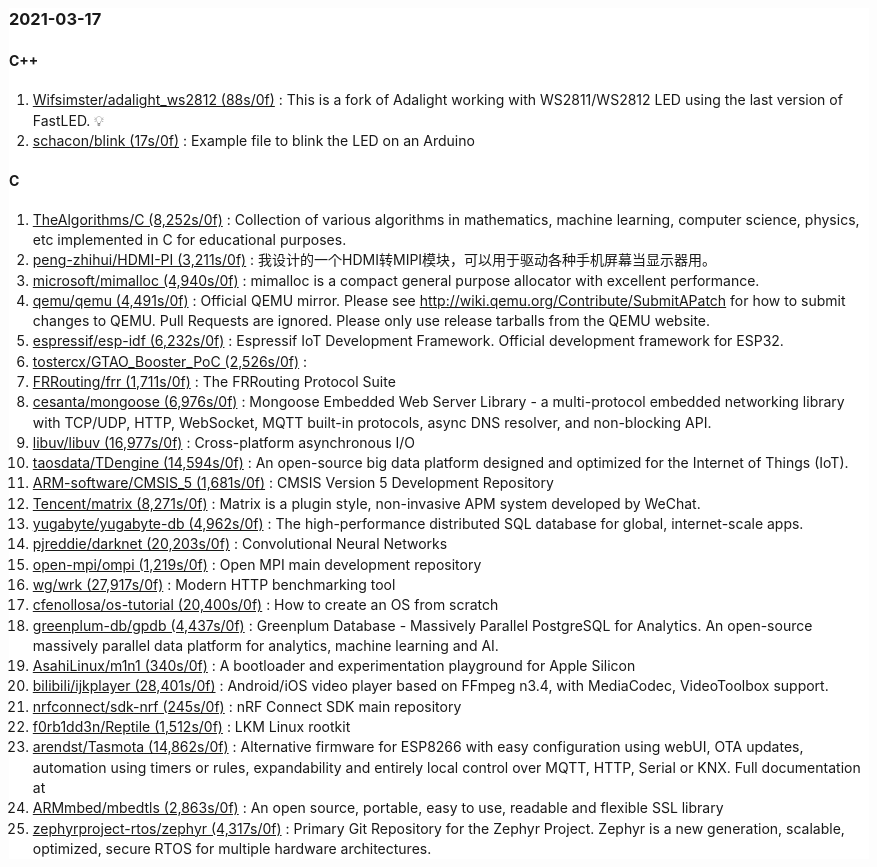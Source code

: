 ### 2021-03-17

#### C++
1. [Wifsimster/adalight_ws2812 (88s/0f)](https://github.com/Wifsimster/adalight_ws2812) : This is a fork of Adalight working with WS2811/WS2812 LED using the last version of FastLED. 💡
2. [schacon/blink (17s/0f)](https://github.com/schacon/blink) : Example file to blink the LED on an Arduino

#### C
1. [TheAlgorithms/C (8,252s/0f)](https://github.com/TheAlgorithms/C) : Collection of various algorithms in mathematics, machine learning, computer science, physics, etc implemented in C for educational purposes.
2. [peng-zhihui/HDMI-PI (3,211s/0f)](https://github.com/peng-zhihui/HDMI-PI) : 我设计的一个HDMI转MIPI模块，可以用于驱动各种手机屏幕当显示器用。
3. [microsoft/mimalloc (4,940s/0f)](https://github.com/microsoft/mimalloc) : mimalloc is a compact general purpose allocator with excellent performance.
4. [qemu/qemu (4,491s/0f)](https://github.com/qemu/qemu) : Official QEMU mirror. Please see http://wiki.qemu.org/Contribute/SubmitAPatch for how to submit changes to QEMU. Pull Requests are ignored. Please only use release tarballs from the QEMU website.
5. [espressif/esp-idf (6,232s/0f)](https://github.com/espressif/esp-idf) : Espressif IoT Development Framework. Official development framework for ESP32.
6. [tostercx/GTAO_Booster_PoC (2,526s/0f)](https://github.com/tostercx/GTAO_Booster_PoC) : 
7. [FRRouting/frr (1,711s/0f)](https://github.com/FRRouting/frr) : The FRRouting Protocol Suite
8. [cesanta/mongoose (6,976s/0f)](https://github.com/cesanta/mongoose) : Mongoose Embedded Web Server Library - a multi-protocol embedded networking library with TCP/UDP, HTTP, WebSocket, MQTT built-in protocols, async DNS resolver, and non-blocking API.
9. [libuv/libuv (16,977s/0f)](https://github.com/libuv/libuv) : Cross-platform asynchronous I/O
10. [taosdata/TDengine (14,594s/0f)](https://github.com/taosdata/TDengine) : An open-source big data platform designed and optimized for the Internet of Things (IoT).
11. [ARM-software/CMSIS_5 (1,681s/0f)](https://github.com/ARM-software/CMSIS_5) : CMSIS Version 5 Development Repository
12. [Tencent/matrix (8,271s/0f)](https://github.com/Tencent/matrix) : Matrix is a plugin style, non-invasive APM system developed by WeChat.
13. [yugabyte/yugabyte-db (4,962s/0f)](https://github.com/yugabyte/yugabyte-db) : The high-performance distributed SQL database for global, internet-scale apps.
14. [pjreddie/darknet (20,203s/0f)](https://github.com/pjreddie/darknet) : Convolutional Neural Networks
15. [open-mpi/ompi (1,219s/0f)](https://github.com/open-mpi/ompi) : Open MPI main development repository
16. [wg/wrk (27,917s/0f)](https://github.com/wg/wrk) : Modern HTTP benchmarking tool
17. [cfenollosa/os-tutorial (20,400s/0f)](https://github.com/cfenollosa/os-tutorial) : How to create an OS from scratch
18. [greenplum-db/gpdb (4,437s/0f)](https://github.com/greenplum-db/gpdb) : Greenplum Database - Massively Parallel PostgreSQL for Analytics. An open-source massively parallel data platform for analytics, machine learning and AI.
19. [AsahiLinux/m1n1 (340s/0f)](https://github.com/AsahiLinux/m1n1) : A bootloader and experimentation playground for Apple Silicon
20. [bilibili/ijkplayer (28,401s/0f)](https://github.com/bilibili/ijkplayer) : Android/iOS video player based on FFmpeg n3.4, with MediaCodec, VideoToolbox support.
21. [nrfconnect/sdk-nrf (245s/0f)](https://github.com/nrfconnect/sdk-nrf) : nRF Connect SDK main repository
22. [f0rb1dd3n/Reptile (1,512s/0f)](https://github.com/f0rb1dd3n/Reptile) : LKM Linux rootkit
23. [arendst/Tasmota (14,862s/0f)](https://github.com/arendst/Tasmota) : Alternative firmware for ESP8266 with easy configuration using webUI, OTA updates, automation using timers or rules, expandability and entirely local control over MQTT, HTTP, Serial or KNX. Full documentation at
24. [ARMmbed/mbedtls (2,863s/0f)](https://github.com/ARMmbed/mbedtls) : An open source, portable, easy to use, readable and flexible SSL library
25. [zephyrproject-rtos/zephyr (4,317s/0f)](https://github.com/zephyrproject-rtos/zephyr) : Primary Git Repository for the Zephyr Project. Zephyr is a new generation, scalable, optimized, secure RTOS for multiple hardware architectures.
